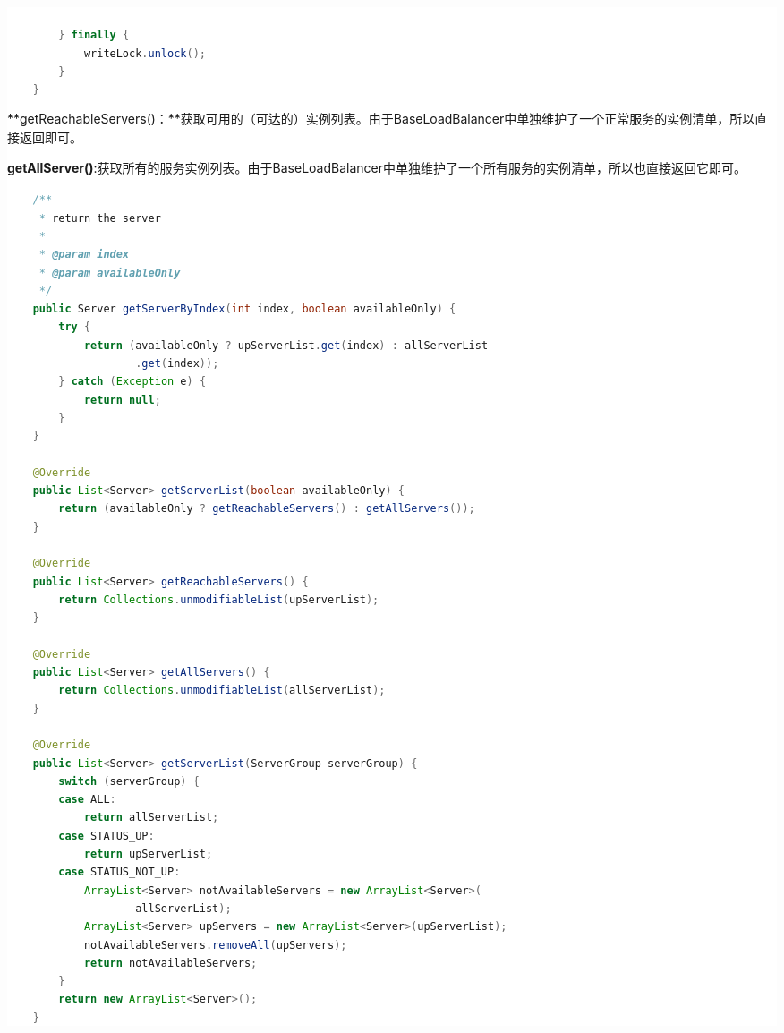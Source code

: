 ```java

        } finally {
            writeLock.unlock();
        }
    }
```

 **getReachableServers()：**获取可用的（可达的）实例列表。由于BaseLoadBalancer中单独维护了一个正常服务的实例清单，所以直接返回即可。

**getAllServer()**:获取所有的服务实例列表。由于BaseLoadBalancer中单独维护了一个所有服务的实例清单，所以也直接返回它即可。

```java
    /**
     * return the server
     * 
     * @param index
     * @param availableOnly
     */
    public Server getServerByIndex(int index, boolean availableOnly) {
        try {
            return (availableOnly ? upServerList.get(index) : allServerList
                    .get(index));
        } catch (Exception e) {
            return null;
        }
    }

    @Override
    public List<Server> getServerList(boolean availableOnly) {
        return (availableOnly ? getReachableServers() : getAllServers());
    }

    @Override
    public List<Server> getReachableServers() {
        return Collections.unmodifiableList(upServerList);
    }

    @Override
    public List<Server> getAllServers() {
        return Collections.unmodifiableList(allServerList);
    }

    @Override
    public List<Server> getServerList(ServerGroup serverGroup) {
        switch (serverGroup) {
        case ALL:
            return allServerList;
        case STATUS_UP:
            return upServerList;
        case STATUS_NOT_UP:
            ArrayList<Server> notAvailableServers = new ArrayList<Server>(
                    allServerList);
            ArrayList<Server> upServers = new ArrayList<Server>(upServerList);
            notAvailableServers.removeAll(upServers);
            return notAvailableServers;
        }
        return new ArrayList<Server>();
    }

```
